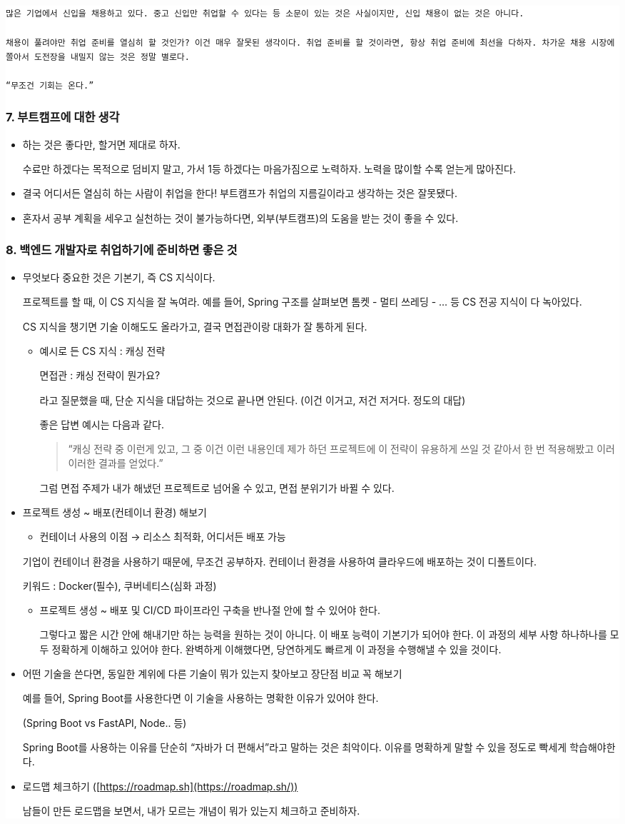     많은 기업에서 신입을 채용하고 있다. 중고 신입만 취업할 수 있다는 등 소문이 있는 것은 사실이지만, 신입 채용이 없는 것은 아니다.
    
    채용이 풀려야만 취업 준비를 열심히 할 것인가? 이건 매우 잘못된 생각이다. 취업 준비를 할 것이라면, 항상 취업 준비에 최선을 다하자. 차가운 채용 시장에 쫄아서 도전장을 내밀지 않는 것은 정말 별로다.
    
    “무조건 기회는 온다.”
    

### 7. 부트캠프에 대한 생각
- 하는 것은 좋다만, 할거면 제대로 하자.
    
    수료만 하겠다는 목적으로 덤비지 말고, 가서 1등 하겠다는 마음가짐으로 노력하자. 노력을 많이할 수록 얻는게 많아진다.
    
- 결국 어디서든 열심히 하는 사람이 취업을 한다! 부트캠프가 취업의 지름길이라고 생각하는 것은 잘못됐다.
- 혼자서 공부 계획을 세우고 실천하는 것이 불가능하다면, 외부(부트캠프)의 도움을 받는 것이 좋을 수 있다.

### 8. 백엔드 개발자로 취업하기에 준비하면 좋은 것
- 무엇보다 중요한 것은 기본기, 즉 CS 지식이다.
    
    프로젝트를 할 때, 이 CS 지식을 잘 녹여라.
    예를 들어, Spring 구조를 살펴보면
    톰켓 - 멀티 쓰레딩 - … 등 CS 전공 지식이 다 녹아있다.
    
    CS 지식을 챙기면 기술 이해도도 올라가고, 결국 면접관이랑 대화가 잘 통하게 된다.
    
    - 예시로 든 CS 지식 : 캐싱 전략
        
        면접관 : 캐싱 전략이 뭔가요?
        
        라고 질문했을 때, 단순 지식을 대답하는 것으로 끝나면 안된다. (이건 이거고, 저건 저거다. 정도의 대답)
        
        좋은 답변 예시는 다음과 같다.
        
        > “캐싱 전략 중 이런게 있고, 그 중 이건 이런 내용인데 제가 하던 프로젝트에 이 전략이 유용하게 쓰일 것 같아서 한 번 적용해봤고 이러이러한 결과를 얻었다.”
        > 
        
        그럼 면접 주제가 내가 해냈던 프로젝트로 넘어올 수 있고, 면접 분위기가 바뀔 수 있다.
        
- 프로젝트 생성 ~ 배포(컨테이너 환경) 해보기
    - 컨테이너 사용의 이점 → 리소스 최적화, 어디서든 배포 가능
    
    기업이 컨테이너 환경을 사용하기 때문에, 무조건 공부하자. 컨테이너 환경을 사용하여 클라우드에 배포하는 것이 디폴트이다.
    
    키워드 : Docker(필수), 쿠버네티스(심화 과정)
    
    - 프로젝트 생성 ~ 배포 및 CI/CD 파이프라인 구축을 반나절 안에 할 수 있어야 한다.
        
        그렇다고 짧은 시간 안에 해내기만 하는 능력을 원하는 것이 아니다. 이 배포 능력이 기본기가 되어야 한다. 이 과정의 세부 사항 하나하나를 모두 정확하게 이해하고 있어야 한다. 완벽하게 이해했다면, 당연하게도 빠르게 이 과정을 수행해낼 수 있을 것이다.
        
- 어떤 기술을 쓴다면, 동일한 계위에 다른 기술이 뭐가 있는지 찾아보고 장단점 비교 꼭 해보기
    
    예를 들어, Spring Boot를 사용한다면 이 기술을 사용하는 명확한 이유가 있어야 한다.
    
    (Spring Boot vs FastAPI, Node.. 등)
    
    Spring Boot를 사용하는 이유를 단순히 “자바가 더 편해서”라고 말하는 것은 최악이다. 이유를 명확하게 말할 수 있을 정도로 빡세게 학습해야한다.
    
- 로드맵 체크하기 ([https://roadmap.sh](https://roadmap.sh/))
    
    남들이 만든 로드맵을 보면서, 내가 모르는 개념이 뭐가 있는지 체크하고 준비하자.
    